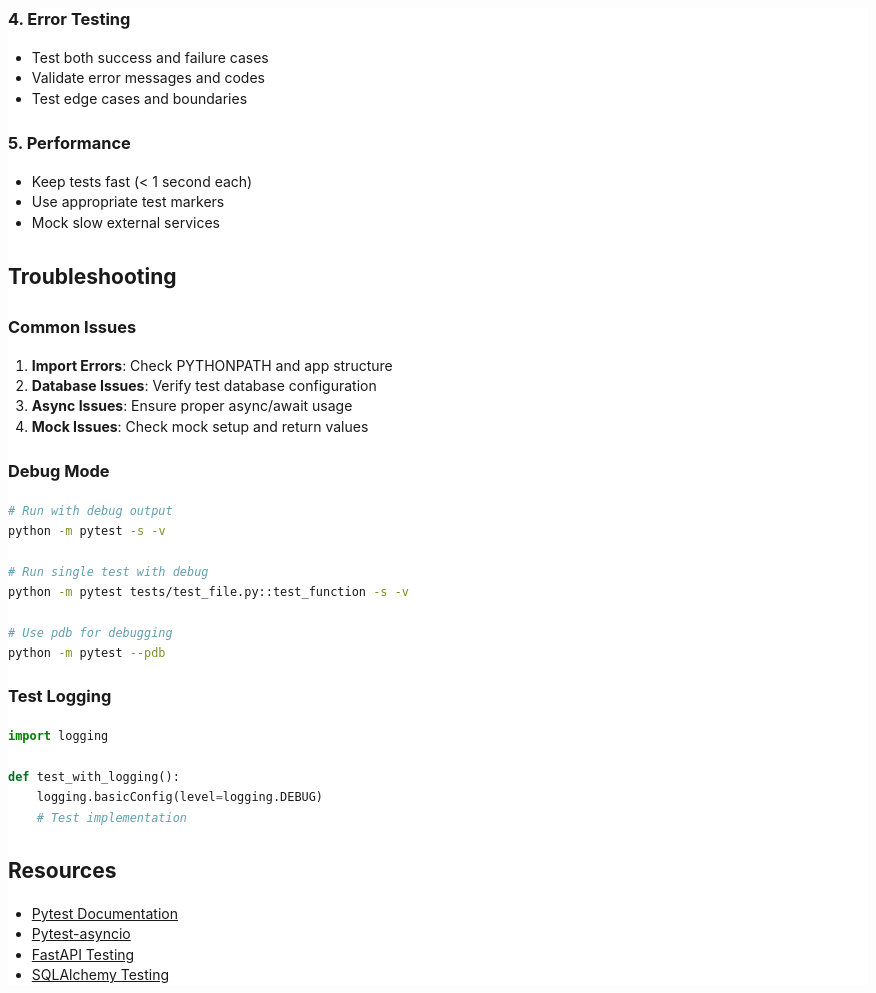 ### 4. Error Testing
- Test both success and failure cases
- Validate error messages and codes
- Test edge cases and boundaries

### 5. Performance
- Keep tests fast (< 1 second each)
- Use appropriate test markers
- Mock slow external services

## Troubleshooting

### Common Issues

1. **Import Errors**: Check PYTHONPATH and app structure
2. **Database Issues**: Verify test database configuration
3. **Async Issues**: Ensure proper async/await usage
4. **Mock Issues**: Check mock setup and return values

### Debug Mode

```bash
# Run with debug output
python -m pytest -s -v

# Run single test with debug
python -m pytest tests/test_file.py::test_function -s -v

# Use pdb for debugging
python -m pytest --pdb
```

### Test Logging

```python
import logging

def test_with_logging():
    logging.basicConfig(level=logging.DEBUG)
    # Test implementation
```

## Resources

- [Pytest Documentation](https://docs.pytest.org/)
- [Pytest-asyncio](https://pytest-asyncio.readthedocs.io/)
- [FastAPI Testing](https://fastapi.tiangolo.com/tutorial/testing/)
- [SQLAlchemy Testing](https://docs.sqlalchemy.org/en/20/orm/session_transaction.html#joining-a-session-into-an-external-transaction-such-as-for-test-suites)
